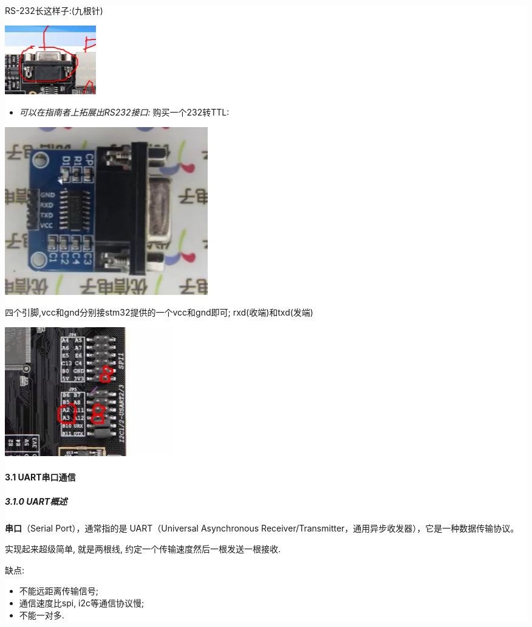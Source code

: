 RS-232长这样子:(九根针)

![alt text](image-21.png)

* *可以在指南者上拓展出RS232接口:*
购买一个232转TTL:

![alt text](image-23.png)

四个引脚,vcc和gnd分别接stm32提供的一个vcc和gnd即可;
rxd(收端)和txd(发端)

![alt text](image-22.png)
#### 3.1 UART串口通信

##### 3.1.0 UART概述
**串口**（Serial Port），通常指的是 UART（Universal Asynchronous Receiver/Transmitter，通用异步收发器），它是一种数据传输协议。

实现起来超级简单, 就是两根线, 约定一个传输速度然后一根发送一根接收.

缺点:
* 不能远距离传输信号;
* 通信速度比spi, i2c等通信协议慢;
* 不能一对多.
  